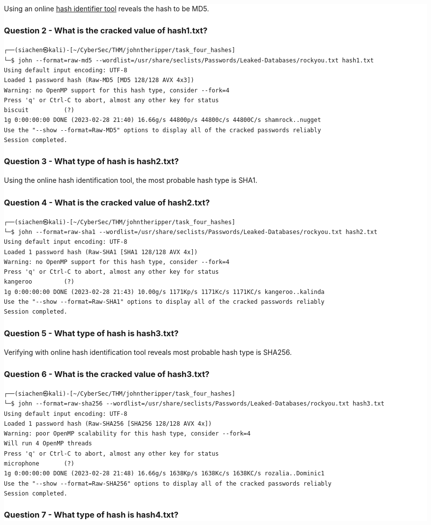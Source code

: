 Using an online [hash identifier tool](https://hashes.com/en/tools/hash_identifier) reveals the hash to be MD5.

### Question 2 - What is the cracked value of hash1.txt?

```text
┌──(siachen㉿kali)-[~/CyberSec/THM/johntheripper/task_four_hashes]
└─$ john --format=raw-md5 --wordlist=/usr/share/seclists/Passwords/Leaked-Databases/rockyou.txt hash1.txt 
Using default input encoding: UTF-8
Loaded 1 password hash (Raw-MD5 [MD5 128/128 AVX 4x3])
Warning: no OpenMP support for this hash type, consider --fork=4
Press 'q' or Ctrl-C to abort, almost any other key for status
biscuit          (?)     
1g 0:00:00:00 DONE (2023-02-28 21:40) 16.66g/s 44800p/s 44800c/s 44800C/s shamrock..nugget
Use the "--show --format=Raw-MD5" options to display all of the cracked passwords reliably
Session completed. 
```
### Question 3 - What type of hash is hash2.txt?

Using the online hash identification tool, the most probable hash type is SHA1.

### Question 4 - What is the cracked value of hash2.txt?

```text
┌──(siachen㉿kali)-[~/CyberSec/THM/johntheripper/task_four_hashes]
└─$ john --format=raw-sha1 --wordlist=/usr/share/seclists/Passwords/Leaked-Databases/rockyou.txt hash2.txt
Using default input encoding: UTF-8
Loaded 1 password hash (Raw-SHA1 [SHA1 128/128 AVX 4x])
Warning: no OpenMP support for this hash type, consider --fork=4
Press 'q' or Ctrl-C to abort, almost any other key for status
kangeroo         (?)     
1g 0:00:00:00 DONE (2023-02-28 21:43) 10.00g/s 1171Kp/s 1171Kc/s 1171KC/s kangeroo..kalinda
Use the "--show --format=Raw-SHA1" options to display all of the cracked passwords reliably
Session completed.
```
### Question 5 - What type of hash is hash3.txt?

Verifying with online hash identification tool reveals most probable hash type is SHA256.

### Question 6 - What is the cracked value of hash3.txt?

```text
┌──(siachen㉿kali)-[~/CyberSec/THM/johntheripper/task_four_hashes]
└─$ john --format=raw-sha256 --wordlist=/usr/share/seclists/Passwords/Leaked-Databases/rockyou.txt hash3.txt
Using default input encoding: UTF-8
Loaded 1 password hash (Raw-SHA256 [SHA256 128/128 AVX 4x])
Warning: poor OpenMP scalability for this hash type, consider --fork=4
Will run 4 OpenMP threads
Press 'q' or Ctrl-C to abort, almost any other key for status
microphone       (?)     
1g 0:00:00:00 DONE (2023-02-28 21:48) 16.66g/s 1638Kp/s 1638Kc/s 1638KC/s rozalia..Dominic1
Use the "--show --format=Raw-SHA256" options to display all of the cracked passwords reliably
Session completed. 
```
### Question 7 - What type of hash is hash4.txt?
